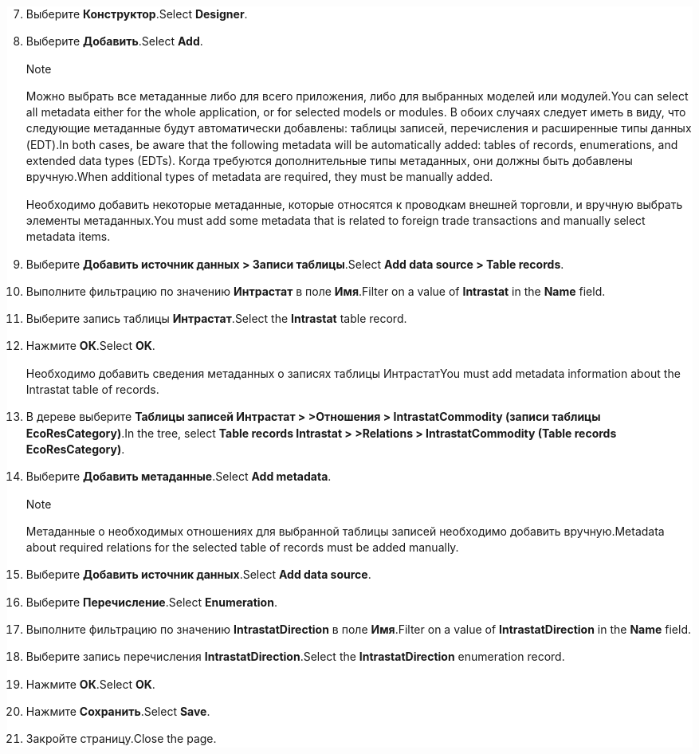 7. <span data-ttu-id="4aff4-123">Выберите **Конструктор**.</span><span class="sxs-lookup"><span data-stu-id="4aff4-123">Select **Designer**.</span></span>
8. <span data-ttu-id="4aff4-124">Выберите **Добавить**.</span><span class="sxs-lookup"><span data-stu-id="4aff4-124">Select **Add**.</span></span>

    > [!NOTE]
    > <span data-ttu-id="4aff4-125">Можно выбрать все метаданные либо для всего приложения, либо для выбранных моделей или модулей.</span><span class="sxs-lookup"><span data-stu-id="4aff4-125">You can select all metadata either for the whole application, or for selected models or modules.</span></span> <span data-ttu-id="4aff4-126">В обоих случаях следует иметь в виду, что следующие метаданные будут автоматически добавлены: таблицы записей, перечисления и расширенные типы данных (EDT).</span><span class="sxs-lookup"><span data-stu-id="4aff4-126">In both cases, be aware that the following metadata will be automatically added: tables of records, enumerations, and extended data types (EDTs).</span></span> <span data-ttu-id="4aff4-127">Когда требуются дополнительные типы метаданных, они должны быть добавлены вручную.</span><span class="sxs-lookup"><span data-stu-id="4aff4-127">When additional types of metadata are required, they must be manually added.</span></span>

    <span data-ttu-id="4aff4-128">Необходимо добавить некоторые метаданные, которые относятся к проводкам внешней торговли, и вручную выбрать элементы метаданных.</span><span class="sxs-lookup"><span data-stu-id="4aff4-128">You must add some metadata that is related to foreign trade transactions and manually select metadata items.</span></span>

9. <span data-ttu-id="4aff4-129">Выберите **Добавить источник данных \> Записи таблицы**.</span><span class="sxs-lookup"><span data-stu-id="4aff4-129">Select **Add data source \> Table records**.</span></span>
10. <span data-ttu-id="4aff4-130">Выполните фильтрацию по значению **Интрастат** в поле **Имя**.</span><span class="sxs-lookup"><span data-stu-id="4aff4-130">Filter on a value of **Intrastat** in the **Name** field.</span></span>
11. <span data-ttu-id="4aff4-131">Выберите запись таблицы **Интрастат**.</span><span class="sxs-lookup"><span data-stu-id="4aff4-131">Select the **Intrastat** table record.</span></span>
12. <span data-ttu-id="4aff4-132">Нажмите **ОК**.</span><span class="sxs-lookup"><span data-stu-id="4aff4-132">Select **OK**.</span></span>

    <span data-ttu-id="4aff4-133">Необходимо добавить сведения метаданных о записях таблицы Интрастат</span><span class="sxs-lookup"><span data-stu-id="4aff4-133">You must add metadata information about the Intrastat table of records.</span></span>

13. <span data-ttu-id="4aff4-134">В дереве выберите **Таблицы записей Интрастат \> \>Отношения \> IntrastatCommodity (записи таблицы EcoResCategory)**.</span><span class="sxs-lookup"><span data-stu-id="4aff4-134">In the tree, select **Table records Intrastat \> \>Relations \> IntrastatCommodity (Table records EcoResCategory)**.</span></span>
14. <span data-ttu-id="4aff4-135">Выберите **Добавить метаданные**.</span><span class="sxs-lookup"><span data-stu-id="4aff4-135">Select **Add metadata**.</span></span>

    > [!NOTE]
    > <span data-ttu-id="4aff4-136">Метаданные о необходимых отношениях для выбранной таблицы записей необходимо добавить вручную.</span><span class="sxs-lookup"><span data-stu-id="4aff4-136">Metadata about required relations for the selected table of records must be added manually.</span></span>

15. <span data-ttu-id="4aff4-137">Выберите **Добавить источник данных**.</span><span class="sxs-lookup"><span data-stu-id="4aff4-137">Select **Add data source**.</span></span>
16. <span data-ttu-id="4aff4-138">Выберите **Перечисление**.</span><span class="sxs-lookup"><span data-stu-id="4aff4-138">Select **Enumeration**.</span></span>
17. <span data-ttu-id="4aff4-139">Выполните фильтрацию по значению **IntrastatDirection** в поле **Имя**.</span><span class="sxs-lookup"><span data-stu-id="4aff4-139">Filter on a value of **IntrastatDirection** in the **Name** field.</span></span>
18. <span data-ttu-id="4aff4-140">Выберите запись перечисления **IntrastatDirection**.</span><span class="sxs-lookup"><span data-stu-id="4aff4-140">Select the **IntrastatDirection** enumeration record.</span></span>
19. <span data-ttu-id="4aff4-141">Нажмите **ОК**.</span><span class="sxs-lookup"><span data-stu-id="4aff4-141">Select **OK**.</span></span>
20. <span data-ttu-id="4aff4-142">Нажмите **Сохранить**.</span><span class="sxs-lookup"><span data-stu-id="4aff4-142">Select **Save**.</span></span>
21. <span data-ttu-id="4aff4-143">Закройте страницу.</span><span class="sxs-lookup"><span data-stu-id="4aff4-143">Close the page.</span></span>